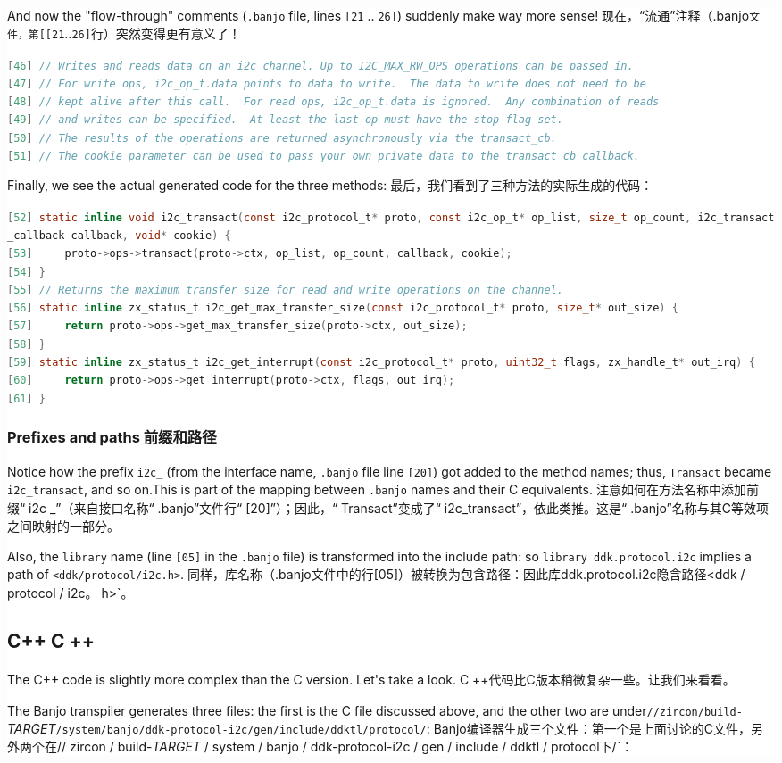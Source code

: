 
And now the "flow-through" comments (`.banjo` file, lines `[21` .. `26]`) suddenly make way more sense! 现在，“流通”注释（.banjo`文件，第[[21`..`26]`行）突然变得更有意义了！

```c
[46] // Writes and reads data on an i2c channel. Up to I2C_MAX_RW_OPS operations can be passed in.
[47] // For write ops, i2c_op_t.data points to data to write.  The data to write does not need to be
[48] // kept alive after this call.  For read ops, i2c_op_t.data is ignored.  Any combination of reads
[49] // and writes can be specified.  At least the last op must have the stop flag set.
[50] // The results of the operations are returned asynchronously via the transact_cb.
[51] // The cookie parameter can be used to pass your own private data to the transact_cb callback.
```
 

Finally, we see the actual generated code for the three methods:  最后，我们看到了三种方法的实际生成的代码：

```c
[52] static inline void i2c_transact(const i2c_protocol_t* proto, const i2c_op_t* op_list, size_t op_count, i2c_transact_callback callback, void* cookie) {
[53]     proto->ops->transact(proto->ctx, op_list, op_count, callback, cookie);
[54] }
[55] // Returns the maximum transfer size for read and write operations on the channel.
[56] static inline zx_status_t i2c_get_max_transfer_size(const i2c_protocol_t* proto, size_t* out_size) {
[57]     return proto->ops->get_max_transfer_size(proto->ctx, out_size);
[58] }
[59] static inline zx_status_t i2c_get_interrupt(const i2c_protocol_t* proto, uint32_t flags, zx_handle_t* out_irq) {
[60]     return proto->ops->get_interrupt(proto->ctx, flags, out_irq);
[61] }
```
 

 
### Prefixes and paths  前缀和路径 

Notice how the prefix `i2c_` (from the interface name, `.banjo` file line `[20]`) got added to the method names; thus, `Transact` became `i2c_transact`, and so on.This is part of the mapping between `.banjo` names and their C equivalents. 注意如何在方法名称中添加前缀“ i2c _”（来自接口名称“ .banjo”文件行“ [20]”）；因此，“ Transact”变成了“ i2c_transact”，依此类推。这是“ .banjo”名称与其C等效项之间映射的一部分。

Also, the `library` name (line `[05]` in the `.banjo` file) is transformed into the include path: so `library ddk.protocol.i2c` implies a path of `<ddk/protocol/i2c.h>`. 同样，库名称（.banjo文件中的行[05]）被转换为包含路径：因此库ddk.protocol.i2c隐含路径<ddk / protocol / i2c。 h>`。

 
## C++  C ++ 

The C++ code is slightly more complex than the C version. Let's take a look. C ++代码比C版本稍微复杂一些。让我们来看看。

The Banjo transpiler generates three files: the first is the C file discussed above, and the other two are under`//zircon/build-`_TARGET_`/system/banjo/ddk-protocol-i2c/gen/include/ddktl/protocol/`: Banjo编译器生成三个文件：第一个是上面讨论的C文件，另外两个在// zircon / build-_TARGET_ / system / banjo / ddk-protocol-i2c / gen / include / ddktl / protocol下/`：

